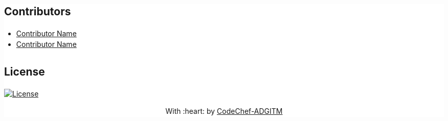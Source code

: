 ## Contributors

- <a href="https://github.com/<Contributor>"> Contributor Name </a>
- <a href="https://github.com/<Contributor>"> Contributor Name </a>

## License

[![License](http://img.shields.io/:license-mit-blue.svg?style=flat-square)](http://badges.mit-license.org)

<p align="center">
	With :heart: by <a href="https://www.google.com" target="_blank">CodeChef-ADGITM</a>
</p>
